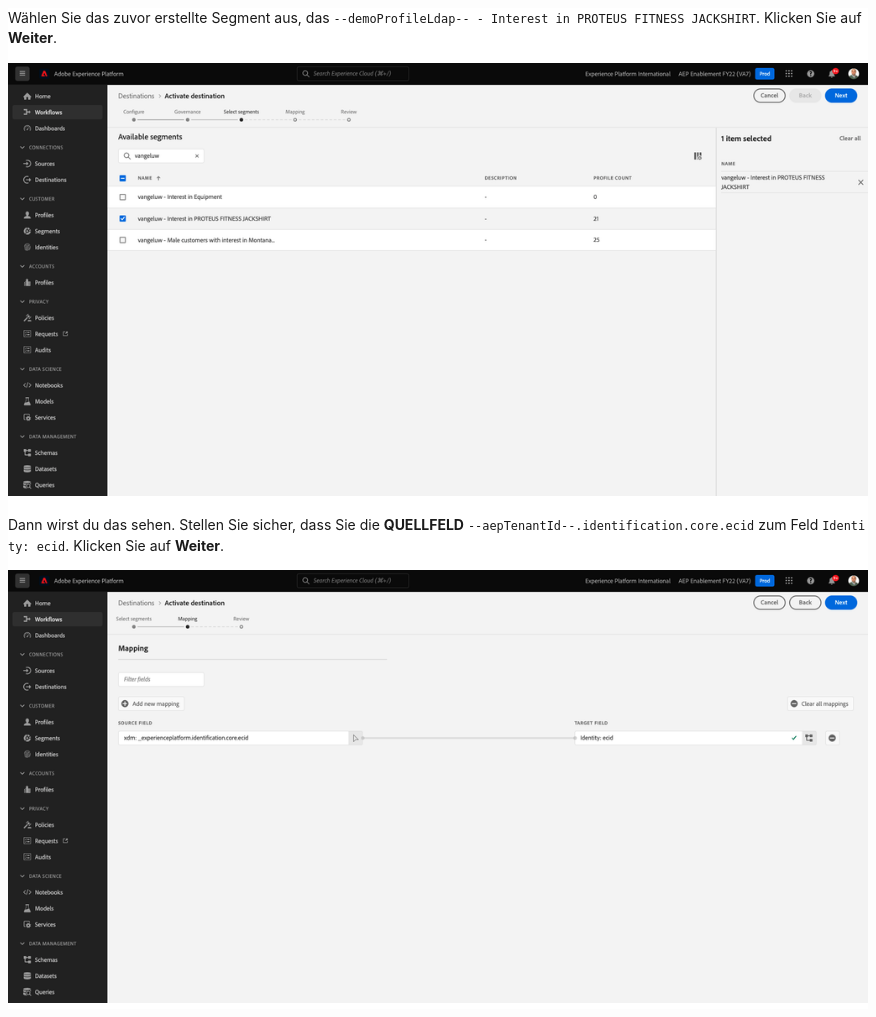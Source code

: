 Wählen Sie das zuvor erstellte Segment aus, das `--demoProfileLdap-- - Interest in PROTEUS FITNESS JACKSHIRT`. Klicken Sie auf **Weiter**.

![Datenaufnahme](./images/destsdk6.png)

Dann wirst du das sehen. Stellen Sie sicher, dass Sie die **QUELLFELD** `--aepTenantId--.identification.core.ecid` zum Feld `Identity: ecid`. Klicken Sie auf **Weiter**.

![Datenaufnahme](./images/destsdk7.png)
